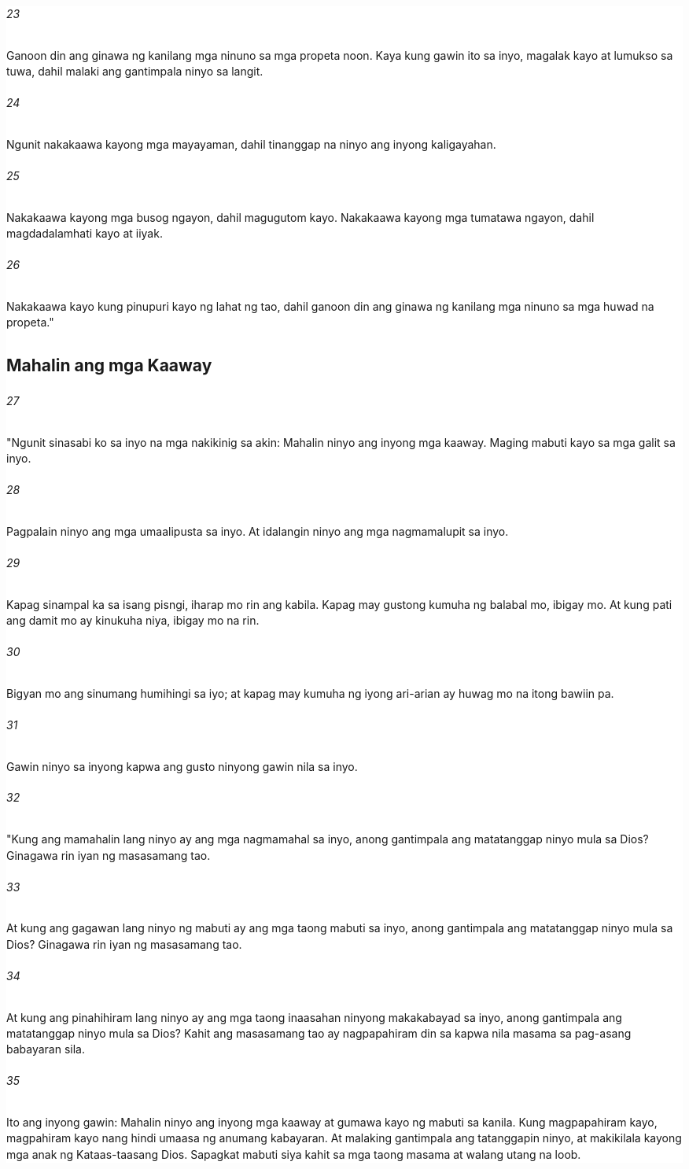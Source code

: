 ###### 23
Ganoon din ang ginawa ng kanilang mga ninuno sa mga propeta noon. Kaya kung gawin ito sa inyo, magalak kayo at lumukso sa tuwa, dahil malaki ang gantimpala ninyo sa langit. 

###### 24
Ngunit nakakaawa kayong mga mayayaman, dahil tinanggap na ninyo ang inyong kaligayahan. 

###### 25
Nakakaawa kayong mga busog ngayon, dahil magugutom kayo. Nakakaawa kayong mga tumatawa ngayon, dahil magdadalamhati kayo at iiyak. 

###### 26
Nakakaawa kayo kung pinupuri kayo ng lahat ng tao, dahil ganoon din ang ginawa ng kanilang mga ninuno sa mga huwad na propeta." 

## Mahalin ang mga Kaaway 

###### 27
"Ngunit sinasabi ko sa inyo na mga nakikinig sa akin: Mahalin ninyo ang inyong mga kaaway. Maging mabuti kayo sa mga galit sa inyo. 

###### 28
Pagpalain ninyo ang mga umaalipusta sa inyo. At idalangin ninyo ang mga nagmamalupit sa inyo. 

###### 29
Kapag sinampal ka sa isang pisngi, iharap mo rin ang kabila. Kapag may gustong kumuha ng balabal mo, ibigay mo. At kung pati ang damit mo ay kinukuha niya, ibigay mo na rin. 

###### 30
Bigyan mo ang sinumang humihingi sa iyo; at kapag may kumuha ng iyong ari-arian ay huwag mo na itong bawiin pa. 

###### 31
Gawin ninyo sa inyong kapwa ang gusto ninyong gawin nila sa inyo. 

###### 32
"Kung ang mamahalin lang ninyo ay ang mga nagmamahal sa inyo, anong gantimpala ang matatanggap ninyo mula sa Dios? Ginagawa rin iyan ng masasamang tao. 

###### 33
At kung ang gagawan lang ninyo ng mabuti ay ang mga taong mabuti sa inyo, anong gantimpala ang matatanggap ninyo mula sa Dios? Ginagawa rin iyan ng masasamang tao. 

###### 34
At kung ang pinahihiram lang ninyo ay ang mga taong inaasahan ninyong makakabayad sa inyo, anong gantimpala ang matatanggap ninyo mula sa Dios? Kahit ang masasamang tao ay nagpapahiram din sa kapwa nila masama sa pag-asang babayaran sila. 

###### 35
Ito ang inyong gawin: Mahalin ninyo ang inyong mga kaaway at gumawa kayo ng mabuti sa kanila. Kung magpapahiram kayo, magpahiram kayo nang hindi umaasa ng anumang kabayaran. At malaking gantimpala ang tatanggapin ninyo, at makikilala kayong mga anak ng Kataas-taasang Dios. Sapagkat mabuti siya kahit sa mga taong masama at walang utang na loob. 
